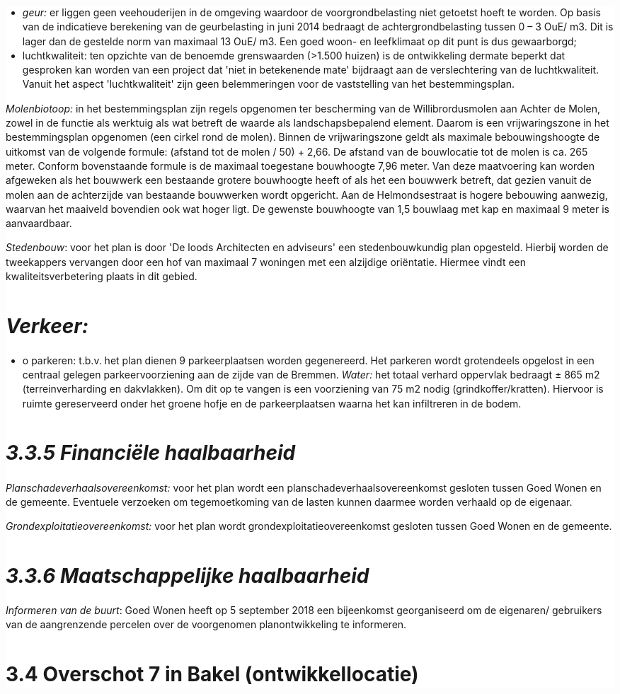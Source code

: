 - *geur:* er liggen geen veehouderijen in de omgeving waardoor de voorgrondbelasting niet getoetst hoeft te worden. Op basis van de indicatieve berekening van de geurbelasting in juni 2014 bedraagt de achtergrondbelasting tussen 0 – 3 OuE/ m3. Dit is lager dan de gestelde norm van maximaal 13 OuE/ m3. Een goed woon- en leefklimaat op dit punt is dus gewaarborgd;
- luchtkwaliteit: ten opzichte van de benoemde grenswaarden (>1.500 huizen) is de ontwikkeling dermate beperkt dat gesproken kan worden van een project dat 'niet in betekenende mate' bijdraagt aan de verslechtering van de luchtkwaliteit. Vanuit het aspect 'luchtkwaliteit' zijn geen belemmeringen voor de vaststelling van het bestemmingsplan.

*Molenbiotoop:* in het bestemmingsplan zijn regels opgenomen ter bescherming van de Willibrordusmolen aan Achter de Molen, zowel in de functie als werktuig als wat betreft de waarde als landschapsbepalend element. Daarom is een vrijwaringszone in het bestemmingsplan opgenomen (een cirkel rond de molen). Binnen de vrijwaringszone geldt als maximale bebouwingshoogte de uitkomst van de volgende formule: (afstand tot de molen / 50) + 2,66. De afstand van de bouwlocatie tot de molen is ca. 265 meter. Conform bovenstaande formule is de maximaal toegestane bouwhoogte 7,96 meter. Van deze maatvoering kan worden afgeweken als het bouwwerk een bestaande grotere bouwhoogte heeft of als het een bouwwerk betreft, dat gezien vanuit de molen aan de achterzijde van bestaande bouwwerken wordt opgericht. Aan de Helmondsestraat is hogere bebouwing aanwezig, waarvan het maaiveld bovendien ook wat hoger ligt. De gewenste bouwhoogte van 1,5 bouwlaag met kap en maximaal 9 meter is aanvaardbaar.

*Stedenbouw*: voor het plan is door 'De loods Architecten en adviseurs' een stedenbouwkundig plan opgesteld. Hierbij worden de tweekappers vervangen door een hof van maximaal 7 woningen met een alzijdige oriëntatie. Hiermee vindt een kwaliteitsverbetering plaats in dit gebied.

# *Verkeer:*

- o parkeren: t.b.v. het plan dienen 9 parkeerplaatsen worden gegenereerd. Het parkeren wordt grotendeels opgelost in een centraal gelegen parkeervoorziening aan de zijde van de Bremmen.
*Water:* het totaal verhard oppervlak bedraagt ± 865 m2 (terreinverharding en dakvlakken). Om dit op te vangen is een voorziening van 75 m2 nodig (grindkoffer/kratten). Hiervoor is ruimte gereserveerd onder het groene hofje en de parkeerplaatsen waarna het kan infiltreren in de bodem.

# <span id="page-25-0"></span>*3.3.5 Financiële haalbaarheid*

*Planschadeverhaalsovereenkomst:* voor het plan wordt een planschadeverhaalsovereenkomst gesloten tussen Goed Wonen en de gemeente. Eventuele verzoeken om tegemoetkoming van de lasten kunnen daarmee worden verhaald op de eigenaar.

*Grondexploitatieovereenkomst:* voor het plan wordt grondexploitatieovereenkomst gesloten tussen Goed Wonen en de gemeente.

# <span id="page-25-1"></span>*3.3.6 Maatschappelijke haalbaarheid*

*Informeren van de buurt*: Goed Wonen heeft op 5 september 2018 een bijeenkomst georganiseerd om de eigenaren/ gebruikers van de aangrenzende percelen over de voorgenomen planontwikkeling te informeren.

# <span id="page-26-0"></span>**3.4 Overschot 7 in Bakel (ontwikkellocatie)**
